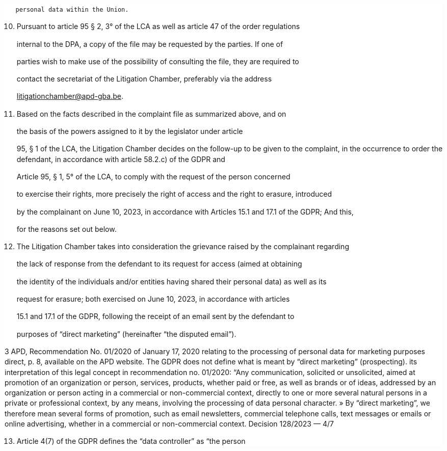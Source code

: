        personal data within the Union.

 10. Pursuant to article 95 § 2, 3° of the LCA as well as article 47 of the order regulations

       internal to the DPA, a copy of the file may be requested by the parties. If one of

       parties wish to make use of the possibility of consulting the file, they are required to

       contact the secretariat of the Litigation Chamber, preferably via the address

       litigationchamber@apd-gba.be.

 11. Based on the facts described in the complaint file as summarized above, and on

       the basis of the powers assigned to it by the legislator under article

       95, § 1 of the LCA, the Litigation Chamber decides on the follow-up to be given to the complaint, in
       the occurrence to order the defendant, in accordance with article 58.2.c) of the GDPR and

       Article 95, § 1, 5° of the LCA, to comply with the request of the person concerned

       to exercise their rights, more precisely the right of access and the right to erasure, introduced

       by the complainant on June 10, 2023, in accordance with Articles 15.1 and 17.1 of the GDPR; And this,

       for the reasons set out below.

 12. The Litigation Chamber takes into consideration the grievance raised by the complainant regarding

       the lack of response from the defendant to its request for access (aimed at obtaining

       the identity of the individuals and/or entities having shared their personal data) as well as its

       request for erasure; both exercised on June 10, 2023, in accordance with articles

       15.1 and 17.1 of the GDPR, following the receipt of an email sent by the defendant to

       purposes of “direct marketing” (hereinafter “the disputed email”).

3 APD, Recommendation No. 01/2020 of January 17, 2020 relating to the processing of personal data for marketing purposes
direct, p. 8, available on the APD website. The GDPR does not define what is meant by “direct marketing” (prospecting).
its interpretation of this legal concept in recommendation no. 01/2020: “Any communication, solicited or unsolicited, aimed at
promotion of an organization or person, services, products, whether paid or free, as well as brands or
of ideas, addressed by an organization or person acting in a commercial or non-commercial context, directly to one or more
several natural persons in a private or professional context, by any means, involving the processing of data
personal character. » By “direct marketing”, we therefore mean several forms of promotion, such as email newsletters,
commercial telephone calls, text messages or emails or online advertising, whether in a commercial or non-commercial context. Decision 128/2023 — 4/7

 13. Article 4(7) of the GDPR defines the “data controller” as “the person
